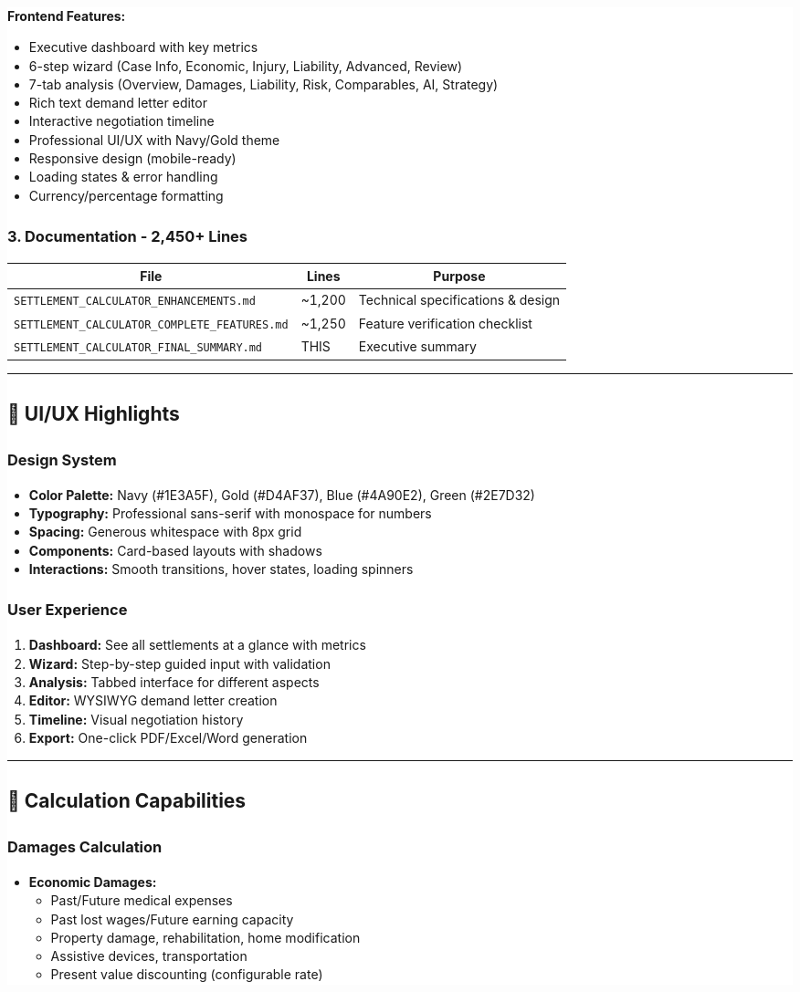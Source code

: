 **Frontend Features:**
- Executive dashboard with key metrics
- 6-step wizard (Case Info, Economic, Injury, Liability, Advanced, Review)
- 7-tab analysis (Overview, Damages, Liability, Risk, Comparables, AI, Strategy)
- Rich text demand letter editor
- Interactive negotiation timeline
- Professional UI/UX with Navy/Gold theme
- Responsive design (mobile-ready)
- Loading states & error handling
- Currency/percentage formatting

### 3. Documentation - 2,450+ Lines

| File | Lines | Purpose |
|------|-------|---------|
| `SETTLEMENT_CALCULATOR_ENHANCEMENTS.md` | ~1,200 | Technical specifications & design |
| `SETTLEMENT_CALCULATOR_COMPLETE_FEATURES.md` | ~1,250 | Feature verification checklist |
| `SETTLEMENT_CALCULATOR_FINAL_SUMMARY.md` | THIS | Executive summary |

---

## 🎨 UI/UX Highlights

### Design System
- **Color Palette:** Navy (#1E3A5F), Gold (#D4AF37), Blue (#4A90E2), Green (#2E7D32)
- **Typography:** Professional sans-serif with monospace for numbers
- **Spacing:** Generous whitespace with 8px grid
- **Components:** Card-based layouts with shadows
- **Interactions:** Smooth transitions, hover states, loading spinners

### User Experience
1. **Dashboard:** See all settlements at a glance with metrics
2. **Wizard:** Step-by-step guided input with validation
3. **Analysis:** Tabbed interface for different aspects
4. **Editor:** WYSIWYG demand letter creation
5. **Timeline:** Visual negotiation history
6. **Export:** One-click PDF/Excel/Word generation

---

## 🧮 Calculation Capabilities

### Damages Calculation
- **Economic Damages:**
  - Past/Future medical expenses
  - Past lost wages/Future earning capacity
  - Property damage, rehabilitation, home modification
  - Assistive devices, transportation
  - Present value discounting (configurable rate)
